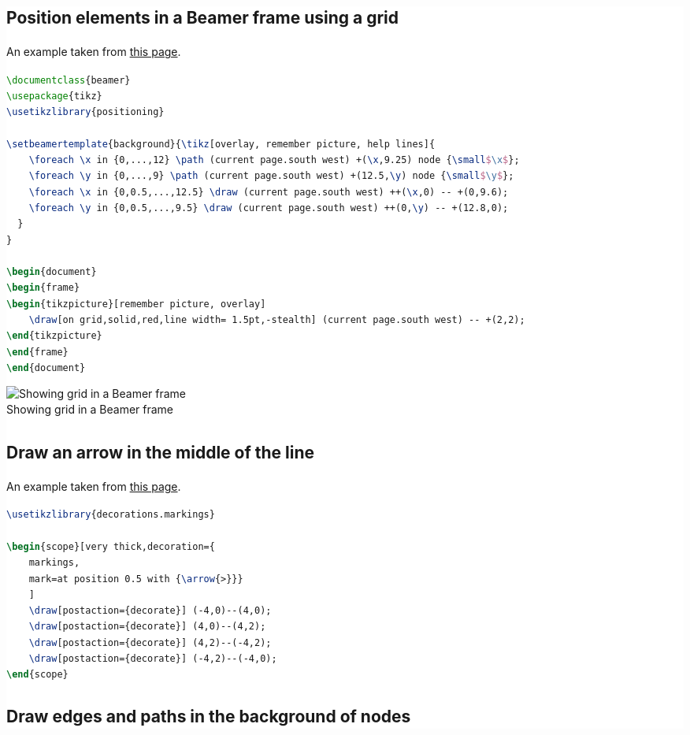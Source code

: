 ## Position elements in a Beamer frame using a grid

An example taken from [this page](https://tex.stackexchange.com/a/269828).

```latex
\documentclass{beamer}
\usepackage{tikz}
\usetikzlibrary{positioning}

\setbeamertemplate{background}{\tikz[overlay, remember picture, help lines]{
    \foreach \x in {0,...,12} \path (current page.south west) +(\x,9.25) node {\small$\x$};
    \foreach \y in {0,...,9} \path (current page.south west) +(12.5,\y) node {\small$\y$};
    \foreach \x in {0,0.5,...,12.5} \draw (current page.south west) ++(\x,0) -- +(0,9.6);
    \foreach \y in {0,0.5,...,9.5} \draw (current page.south west) ++(0,\y) -- +(12.8,0);
  }
}

\begin{document}
\begin{frame}
\begin{tikzpicture}[remember picture, overlay]
    \draw[on grid,solid,red,line width= 1.5pt,-stealth] (current page.south west) -- +(2,2);
\end{tikzpicture}
\end{frame}
\end{document}
```

<div class="figure">
	<img src="https://i.stack.imgur.com/a115Z.png" alt="Showing grid in a Beamer frame" width="60%">
	<br>Showing grid in a Beamer frame
</div>

## Draw an arrow in the middle of the line

An example taken from [this page](https://tex.stackexchange.com/questions/3161/tikz-how-to-draw-an-arrow-in-the-middle-of-the-line).

```latex
\usetikzlibrary{decorations.markings}

\begin{scope}[very thick,decoration={
    markings,
    mark=at position 0.5 with {\arrow{>}}}
    ] 
    \draw[postaction={decorate}] (-4,0)--(4,0);
    \draw[postaction={decorate}] (4,0)--(4,2);
    \draw[postaction={decorate}] (4,2)--(-4,2);
    \draw[postaction={decorate}] (-4,2)--(-4,0);
\end{scope}
```

## Draw edges and paths in the background of nodes
